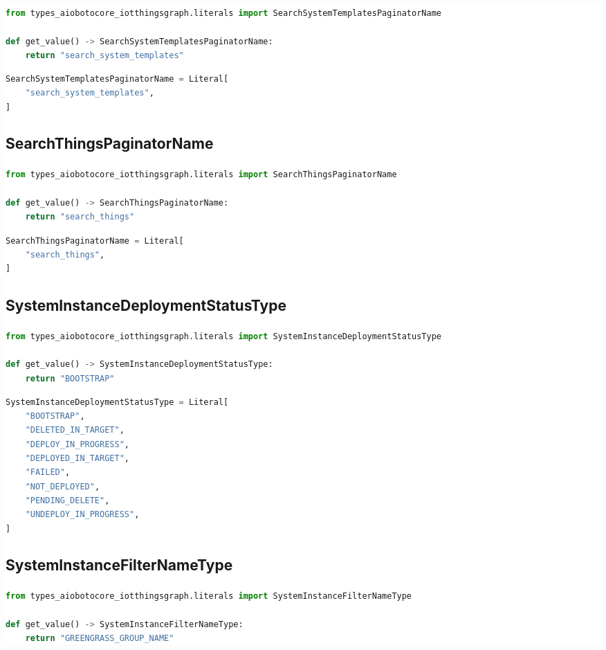 ```python title="Usage Example"
from types_aiobotocore_iotthingsgraph.literals import SearchSystemTemplatesPaginatorName

def get_value() -> SearchSystemTemplatesPaginatorName:
    return "search_system_templates"
```

```python title="Definition"
SearchSystemTemplatesPaginatorName = Literal[
    "search_system_templates",
]
```
## SearchThingsPaginatorName

```python title="Usage Example"
from types_aiobotocore_iotthingsgraph.literals import SearchThingsPaginatorName

def get_value() -> SearchThingsPaginatorName:
    return "search_things"
```

```python title="Definition"
SearchThingsPaginatorName = Literal[
    "search_things",
]
```
## SystemInstanceDeploymentStatusType

```python title="Usage Example"
from types_aiobotocore_iotthingsgraph.literals import SystemInstanceDeploymentStatusType

def get_value() -> SystemInstanceDeploymentStatusType:
    return "BOOTSTRAP"
```

```python title="Definition"
SystemInstanceDeploymentStatusType = Literal[
    "BOOTSTRAP",
    "DELETED_IN_TARGET",
    "DEPLOY_IN_PROGRESS",
    "DEPLOYED_IN_TARGET",
    "FAILED",
    "NOT_DEPLOYED",
    "PENDING_DELETE",
    "UNDEPLOY_IN_PROGRESS",
]
```
## SystemInstanceFilterNameType

```python title="Usage Example"
from types_aiobotocore_iotthingsgraph.literals import SystemInstanceFilterNameType

def get_value() -> SystemInstanceFilterNameType:
    return "GREENGRASS_GROUP_NAME"
```
